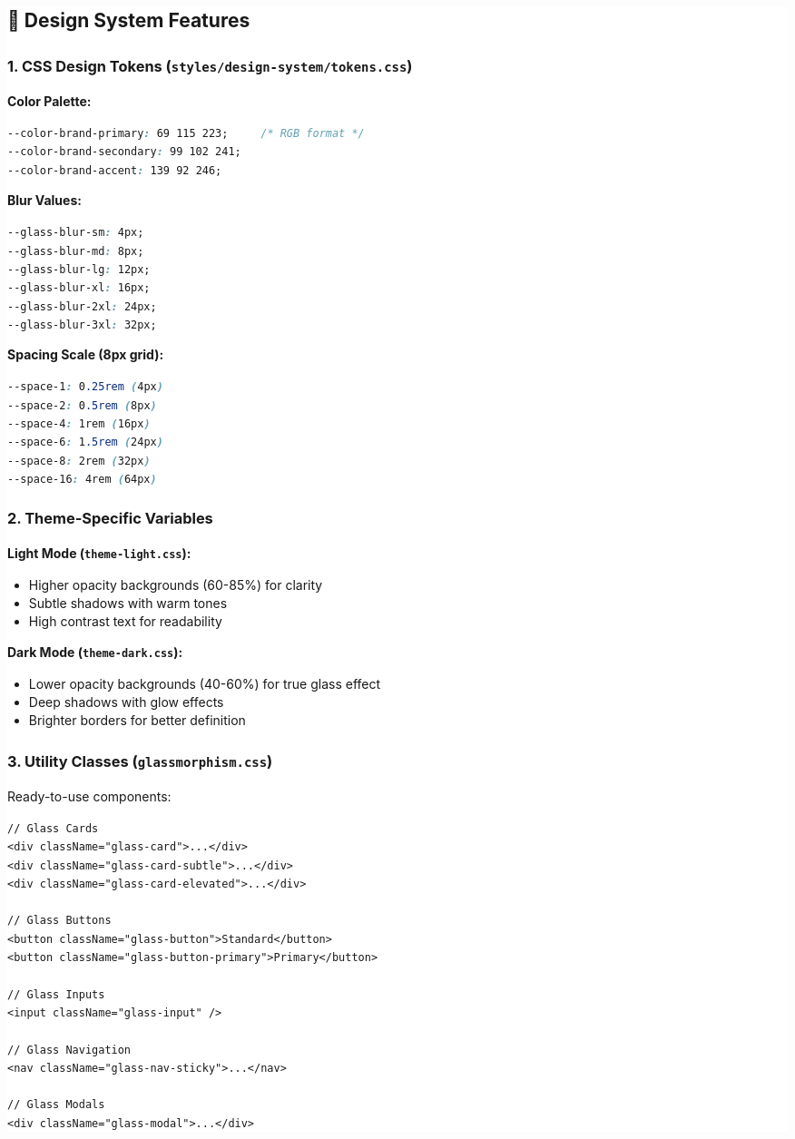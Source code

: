 
## 🎨 Design System Features

### 1. CSS Design Tokens (`styles/design-system/tokens.css`)

**Color Palette:**
```css
--color-brand-primary: 69 115 223;     /* RGB format */
--color-brand-secondary: 99 102 241;
--color-brand-accent: 139 92 246;
```

**Blur Values:**
```css
--glass-blur-sm: 4px;
--glass-blur-md: 8px;
--glass-blur-lg: 12px;
--glass-blur-xl: 16px;
--glass-blur-2xl: 24px;
--glass-blur-3xl: 32px;
```

**Spacing Scale (8px grid):**
```css
--space-1: 0.25rem (4px)
--space-2: 0.5rem (8px)
--space-4: 1rem (16px)
--space-6: 1.5rem (24px)
--space-8: 2rem (32px)
--space-16: 4rem (64px)
```

### 2. Theme-Specific Variables

**Light Mode (`theme-light.css`):**
- Higher opacity backgrounds (60-85%) for clarity
- Subtle shadows with warm tones
- High contrast text for readability

**Dark Mode (`theme-dark.css`):**
- Lower opacity backgrounds (40-60%) for true glass effect
- Deep shadows with glow effects
- Brighter borders for better definition

### 3. Utility Classes (`glassmorphism.css`)

Ready-to-use components:

```tsx
// Glass Cards
<div className="glass-card">...</div>
<div className="glass-card-subtle">...</div>
<div className="glass-card-elevated">...</div>

// Glass Buttons
<button className="glass-button">Standard</button>
<button className="glass-button-primary">Primary</button>

// Glass Inputs
<input className="glass-input" />

// Glass Navigation
<nav className="glass-nav-sticky">...</nav>

// Glass Modals
<div className="glass-modal">...</div>
```